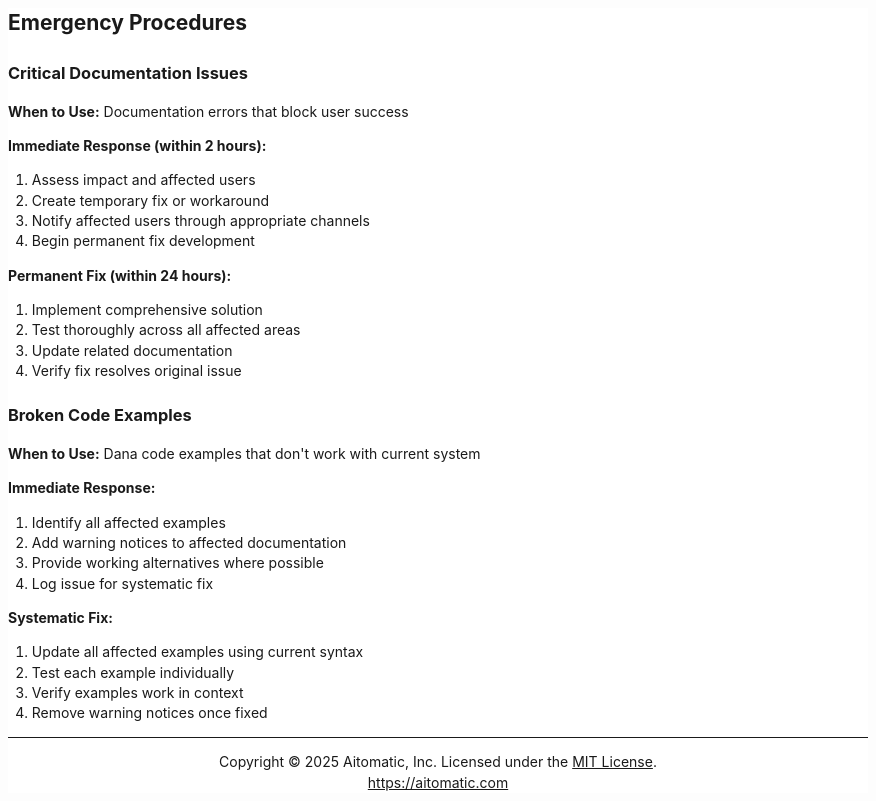 ## Emergency Procedures

### Critical Documentation Issues
**When to Use:** Documentation errors that block user success

**Immediate Response (within 2 hours):**
1. Assess impact and affected users
2. Create temporary fix or workaround
3. Notify affected users through appropriate channels
4. Begin permanent fix development

**Permanent Fix (within 24 hours):**
1. Implement comprehensive solution
2. Test thoroughly across all affected areas
3. Update related documentation
4. Verify fix resolves original issue

### Broken Code Examples
**When to Use:** Dana code examples that don't work with current system

**Immediate Response:**
1. Identify all affected examples
2. Add warning notices to affected documentation
3. Provide working alternatives where possible
4. Log issue for systematic fix

**Systematic Fix:**
1. Update all affected examples using current syntax
2. Test each example individually
3. Verify examples work in context
4. Remove warning notices once fixed

---

<p align="center">
Copyright © 2025 Aitomatic, Inc. Licensed under the <a href="../../LICENSE.md">MIT License</a>.
<br/>
<a href="https://aitomatic.com">https://aitomatic.com</a>
</p> 